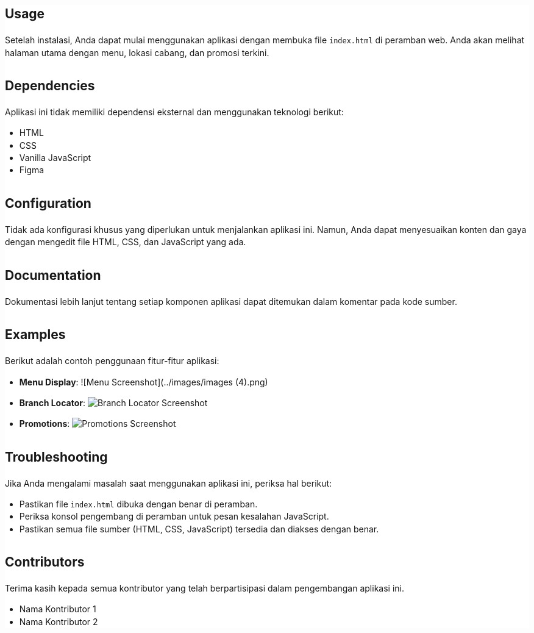 ## Usage

Setelah instalasi, Anda dapat mulai menggunakan aplikasi dengan membuka file `index.html` di peramban web. Anda akan melihat halaman utama dengan menu, lokasi cabang, dan promosi terkini.

## Dependencies

Aplikasi ini tidak memiliki dependensi eksternal dan menggunakan teknologi berikut:

- HTML
- CSS
- Vanilla JavaScript
- Figma

## Configuration

Tidak ada konfigurasi khusus yang diperlukan untuk menjalankan aplikasi ini. Namun, Anda dapat menyesuaikan konten dan gaya dengan mengedit file HTML, CSS, dan JavaScript yang ada.

## Documentation

Dokumentasi lebih lanjut tentang setiap komponen aplikasi dapat ditemukan dalam komentar pada kode sumber. 

## Examples

Berikut adalah contoh penggunaan fitur-fitur aplikasi:

- **Menu Display**:
  ![Menu Screenshot](../images/images (4).png)
  
- **Branch Locator**:
  ![Branch Locator Screenshot](images/branch-locator-screenshot.png)

- **Promotions**:
  ![Promotions Screenshot](images/promotions-screenshot.png)

## Troubleshooting

Jika Anda mengalami masalah saat menggunakan aplikasi ini, periksa hal berikut:

- Pastikan file `index.html` dibuka dengan benar di peramban.
- Periksa konsol pengembang di peramban untuk pesan kesalahan JavaScript.
- Pastikan semua file sumber (HTML, CSS, JavaScript) tersedia dan diakses dengan benar.

## Contributors

Terima kasih kepada semua kontributor yang telah berpartisipasi dalam pengembangan aplikasi ini.

- Nama Kontributor 1
- Nama Kontributor 2
 